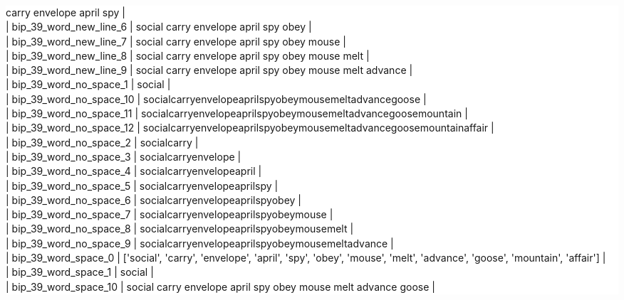 carry
envelope
april
spy |  
| bip_39_word_new_line_6 | social
carry
envelope
april
spy
obey |  
| bip_39_word_new_line_7 | social
carry
envelope
april
spy
obey
mouse |  
| bip_39_word_new_line_8 | social
carry
envelope
april
spy
obey
mouse
melt |  
| bip_39_word_new_line_9 | social
carry
envelope
april
spy
obey
mouse
melt
advance |  
| bip_39_word_no_space_1 | social |  
| bip_39_word_no_space_10 | socialcarryenvelopeaprilspyobeymousemeltadvancegoose |  
| bip_39_word_no_space_11 | socialcarryenvelopeaprilspyobeymousemeltadvancegoosemountain |  
| bip_39_word_no_space_12 | socialcarryenvelopeaprilspyobeymousemeltadvancegoosemountainaffair |  
| bip_39_word_no_space_2 | socialcarry |  
| bip_39_word_no_space_3 | socialcarryenvelope |  
| bip_39_word_no_space_4 | socialcarryenvelopeapril |  
| bip_39_word_no_space_5 | socialcarryenvelopeaprilspy |  
| bip_39_word_no_space_6 | socialcarryenvelopeaprilspyobey |  
| bip_39_word_no_space_7 | socialcarryenvelopeaprilspyobeymouse |  
| bip_39_word_no_space_8 | socialcarryenvelopeaprilspyobeymousemelt |  
| bip_39_word_no_space_9 | socialcarryenvelopeaprilspyobeymousemeltadvance |  
| bip_39_word_space_0 | ['social', 'carry', 'envelope', 'april', 'spy', 'obey', 'mouse', 'melt', 'advance', 'goose', 'mountain', 'affair'] |  
| bip_39_word_space_1 | social |  
| bip_39_word_space_10 | social carry envelope april spy obey mouse melt advance goose |  
